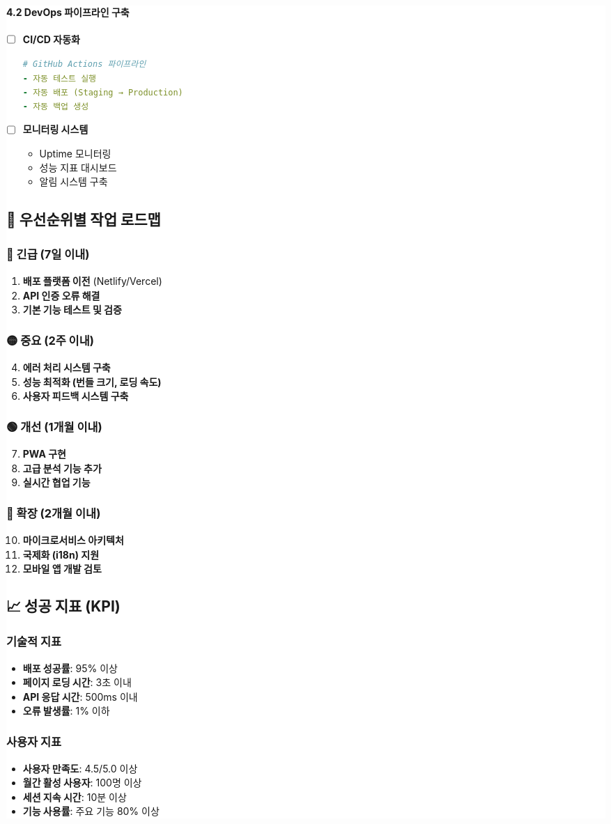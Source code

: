#### 4.2 DevOps 파이프라인 구축
- [ ] **CI/CD 자동화**
  ```yaml
  # GitHub Actions 파이프라인
  - 자동 테스트 실행
  - 자동 배포 (Staging → Production)
  - 자동 백업 생성
  ```

- [ ] **모니터링 시스템**
  - Uptime 모니터링
  - 성능 지표 대시보드
  - 알림 시스템 구축

## 📅 우선순위별 작업 로드맵

### 🔴 긴급 (7일 이내)
1. **배포 플랫폼 이전** (Netlify/Vercel)
2. **API 인증 오류 해결**
3. **기본 기능 테스트 및 검증**

### 🟡 중요 (2주 이내)
4. **에러 처리 시스템 구축**
5. **성능 최적화 (번들 크기, 로딩 속도)**
6. **사용자 피드백 시스템 구축**

### 🟢 개선 (1개월 이내)
7. **PWA 구현**
8. **고급 분석 기능 추가**
9. **실시간 협업 기능**

### 🔵 확장 (2개월 이내)
10. **마이크로서비스 아키텍처**
11. **국제화 (i18n) 지원**
12. **모바일 앱 개발 검토**

## 📈 성공 지표 (KPI)

### 기술적 지표
- **배포 성공률**: 95% 이상
- **페이지 로딩 시간**: 3초 이내
- **API 응답 시간**: 500ms 이내
- **오류 발생률**: 1% 이하

### 사용자 지표
- **사용자 만족도**: 4.5/5.0 이상
- **월간 활성 사용자**: 100명 이상
- **세션 지속 시간**: 10분 이상
- **기능 사용률**: 주요 기능 80% 이상
